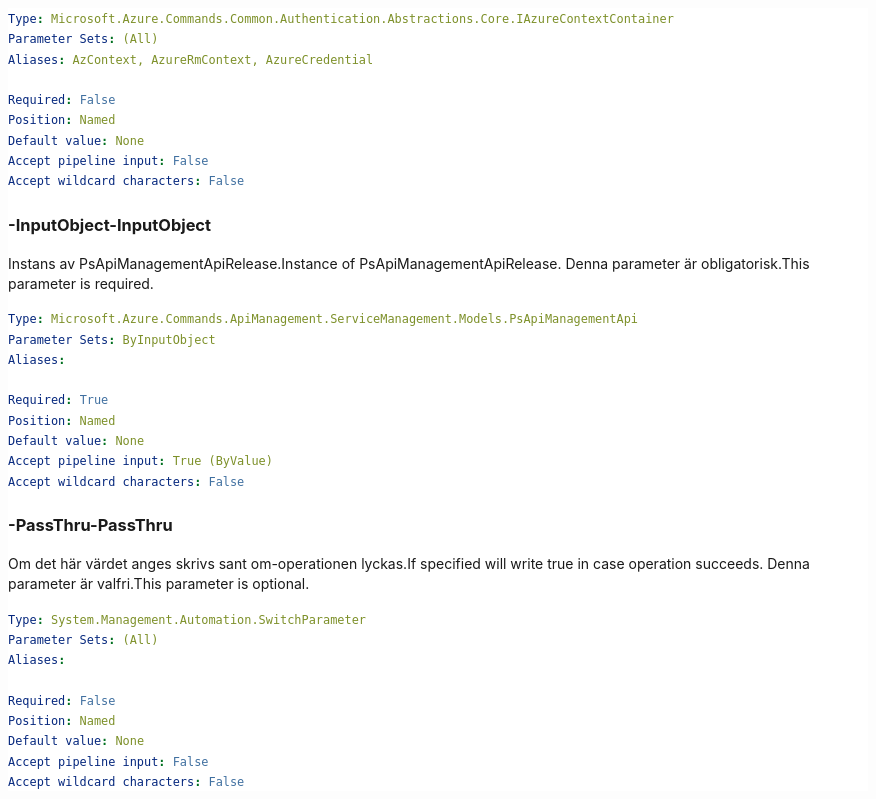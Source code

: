 ```yaml
Type: Microsoft.Azure.Commands.Common.Authentication.Abstractions.Core.IAzureContextContainer
Parameter Sets: (All)
Aliases: AzContext, AzureRmContext, AzureCredential

Required: False
Position: Named
Default value: None
Accept pipeline input: False
Accept wildcard characters: False
```

### <span data-ttu-id="9278a-127">-InputObject</span><span class="sxs-lookup"><span data-stu-id="9278a-127">-InputObject</span></span>
<span data-ttu-id="9278a-128">Instans av PsApiManagementApiRelease.</span><span class="sxs-lookup"><span data-stu-id="9278a-128">Instance of PsApiManagementApiRelease.</span></span> <span data-ttu-id="9278a-129">Denna parameter är obligatorisk.</span><span class="sxs-lookup"><span data-stu-id="9278a-129">This parameter is required.</span></span>

```yaml
Type: Microsoft.Azure.Commands.ApiManagement.ServiceManagement.Models.PsApiManagementApi
Parameter Sets: ByInputObject
Aliases:

Required: True
Position: Named
Default value: None
Accept pipeline input: True (ByValue)
Accept wildcard characters: False
```

### <span data-ttu-id="9278a-130">-PassThru</span><span class="sxs-lookup"><span data-stu-id="9278a-130">-PassThru</span></span>
<span data-ttu-id="9278a-131">Om det här värdet anges skrivs sant om-operationen lyckas.</span><span class="sxs-lookup"><span data-stu-id="9278a-131">If specified will write true in case operation succeeds.</span></span>
<span data-ttu-id="9278a-132">Denna parameter är valfri.</span><span class="sxs-lookup"><span data-stu-id="9278a-132">This parameter is optional.</span></span>

```yaml
Type: System.Management.Automation.SwitchParameter
Parameter Sets: (All)
Aliases:

Required: False
Position: Named
Default value: None
Accept pipeline input: False
Accept wildcard characters: False
```
